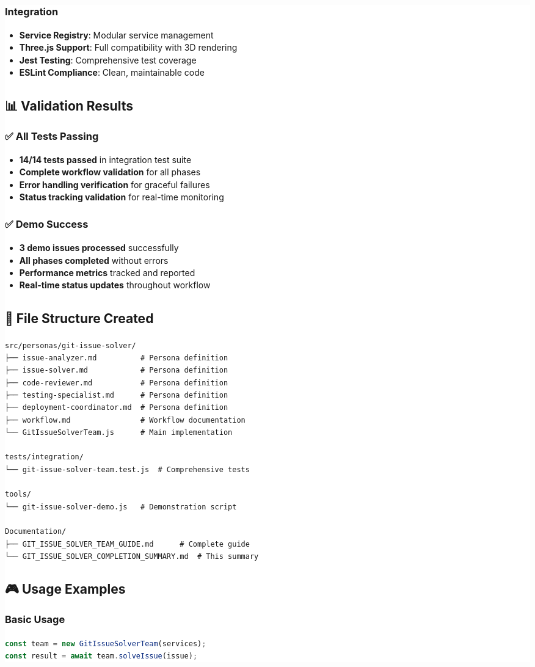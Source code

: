 ### Integration
- **Service Registry**: Modular service management
- **Three.js Support**: Full compatibility with 3D rendering
- **Jest Testing**: Comprehensive test coverage
- **ESLint Compliance**: Clean, maintainable code

## 📊 Validation Results

### ✅ All Tests Passing
- **14/14 tests passed** in integration test suite
- **Complete workflow validation** for all phases
- **Error handling verification** for graceful failures
- **Status tracking validation** for real-time monitoring

### ✅ Demo Success
- **3 demo issues processed** successfully
- **All phases completed** without errors
- **Performance metrics** tracked and reported
- **Real-time status updates** throughout workflow

## 📁 File Structure Created

```
src/personas/git-issue-solver/
├── issue-analyzer.md          # Persona definition
├── issue-solver.md            # Persona definition  
├── code-reviewer.md           # Persona definition
├── testing-specialist.md      # Persona definition
├── deployment-coordinator.md  # Persona definition
├── workflow.md                # Workflow documentation
└── GitIssueSolverTeam.js      # Main implementation

tests/integration/
└── git-issue-solver-team.test.js  # Comprehensive tests

tools/
└── git-issue-solver-demo.js   # Demonstration script

Documentation/
├── GIT_ISSUE_SOLVER_TEAM_GUIDE.md      # Complete guide
└── GIT_ISSUE_SOLVER_COMPLETION_SUMMARY.md  # This summary
```

## 🎮 Usage Examples

### Basic Usage
```javascript
const team = new GitIssueSolverTeam(services);
const result = await team.solveIssue(issue);
```

